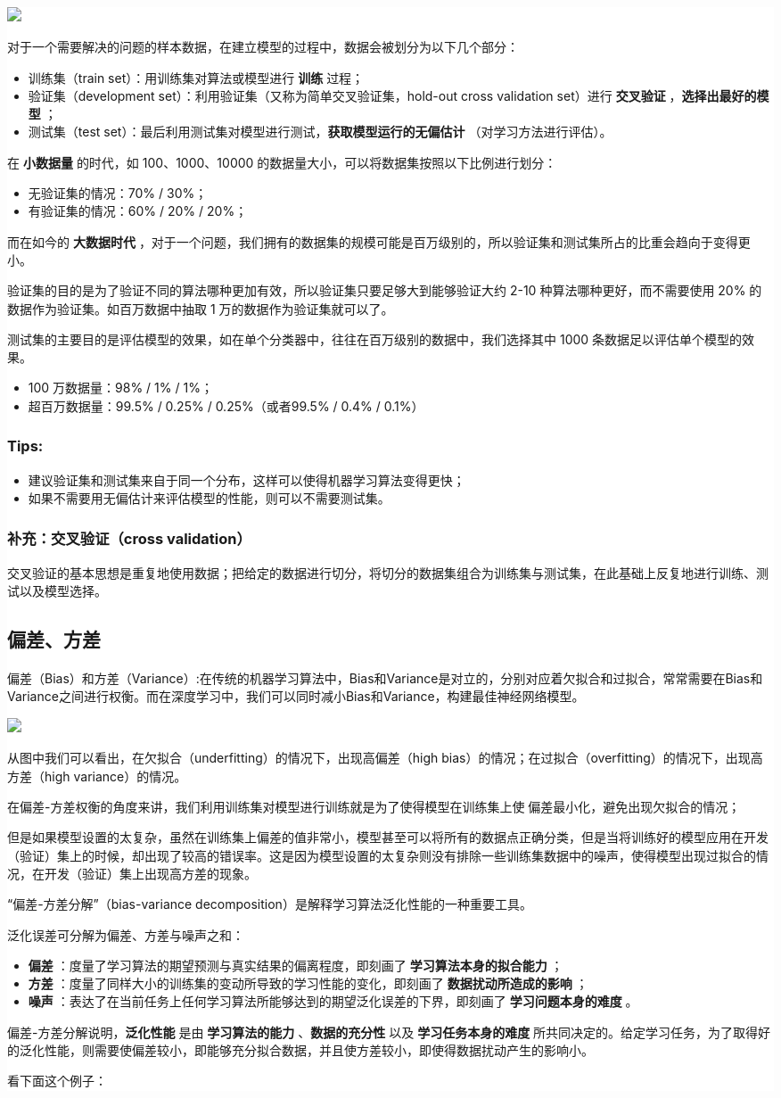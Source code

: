 ![](https://raw.githubusercontent.com/AlbertHG/Coursera-Deep-Learning-deeplearning.ai/master/02-Improving%20Deep%20Neural%20Networks%20Hyperparameter%20tuning%2C%20Regularization%20and%20Optimization/week1/md_images/01.jpg)

对于一个需要解决的问题的样本数据，在建立模型的过程中，数据会被划分为以下几个部分：

* 训练集（train set）：用训练集对算法或模型进行 **训练** 过程；
* 验证集（development set）：利用验证集（又称为简单交叉验证集，hold-out cross validation set）进行 **交叉验证** ，**选择出最好的模型** ；
* 测试集（test set）：最后利用测试集对模型进行测试，**获取模型运行的无偏估计** （对学习方法进行评估）。

在 **小数据量** 的时代，如 100、1000、10000 的数据量大小，可以将数据集按照以下比例进行划分：

* 无验证集的情况：70% / 30%；
* 有验证集的情况：60% / 20% / 20%；

而在如今的 **大数据时代** ，对于一个问题，我们拥有的数据集的规模可能是百万级别的，所以验证集和测试集所占的比重会趋向于变得更小。

验证集的目的是为了验证不同的算法哪种更加有效，所以验证集只要足够大到能够验证大约 2-10 种算法哪种更好，而不需要使用 20% 的数据作为验证集。如百万数据中抽取 1 万的数据作为验证集就可以了。

测试集的主要目的是评估模型的效果，如在单个分类器中，往往在百万级别的数据中，我们选择其中 1000 条数据足以评估单个模型的效果。

* 100 万数据量：98% / 1% / 1%；
* 超百万数据量：99.5% / 0.25% / 0.25%（或者99.5% / 0.4% / 0.1%）

### **Tips:**

- 建议验证集和测试集来自于同一个分布，这样可以使得机器学习算法变得更快；
- 如果不需要用无偏估计来评估模型的性能，则可以不需要测试集。

### 补充：交叉验证（cross validation）

交叉验证的基本思想是重复地使用数据；把给定的数据进行切分，将切分的数据集组合为训练集与测试集，在此基础上反复地进行训练、测试以及模型选择。

## 偏差、方差

偏差（Bias）和方差（Variance）:在传统的机器学习算法中，Bias和Variance是对立的，分别对应着欠拟合和过拟合，常常需要在Bias和Variance之间进行权衡。而在深度学习中，我们可以同时减小Bias和Variance，构建最佳神经网络模型。

![](https://raw.githubusercontent.com/AlbertHG/Coursera-Deep-Learning-deeplearning.ai/master/02-Improving%20Deep%20Neural%20Networks%20Hyperparameter%20tuning%2C%20Regularization%20and%20Optimization/week1/md_images/02.jpg)

从图中我们可以看出，在欠拟合（underfitting）的情况下，出现高偏差（high bias）的情况；在过拟合（overfitting）的情况下，出现高方差（high variance）的情况。

在偏差-方差权衡的角度来讲，我们利用训练集对模型进行训练就是为了使得模型在训练集上使 偏差最小化，避免出现欠拟合的情况；

但是如果模型设置的太复杂，虽然在训练集上偏差的值非常小，模型甚至可以将所有的数据点正确分类，但是当将训练好的模型应用在开发（验证）集上的时候，却出现了较高的错误率。这是因为模型设置的太复杂则没有排除一些训练集数据中的噪声，使得模型出现过拟合的情况，在开发（验证）集上出现高方差的现象。

“偏差-方差分解”（bias-variance decomposition）是解释学习算法泛化性能的一种重要工具。

泛化误差可分解为偏差、方差与噪声之和：

* **偏差** ：度量了学习算法的期望预测与真实结果的偏离程度，即刻画了 **学习算法本身的拟合能力** ；
* **方差** ：度量了同样大小的训练集的变动所导致的学习性能的变化，即刻画了 **数据扰动所造成的影响** ；
* **噪声** ：表达了在当前任务上任何学习算法所能够达到的期望泛化误差的下界，即刻画了 **学习问题本身的难度** 。

偏差-方差分解说明，**泛化性能** 是由 **学习算法的能力**  、**数据的充分性** 以及 **学习任务本身的难度** 所共同决定的。给定学习任务，为了取得好的泛化性能，则需要使偏差较小，即能够充分拟合数据，并且使方差较小，即使得数据扰动产生的影响小。

看下面这个例子：
